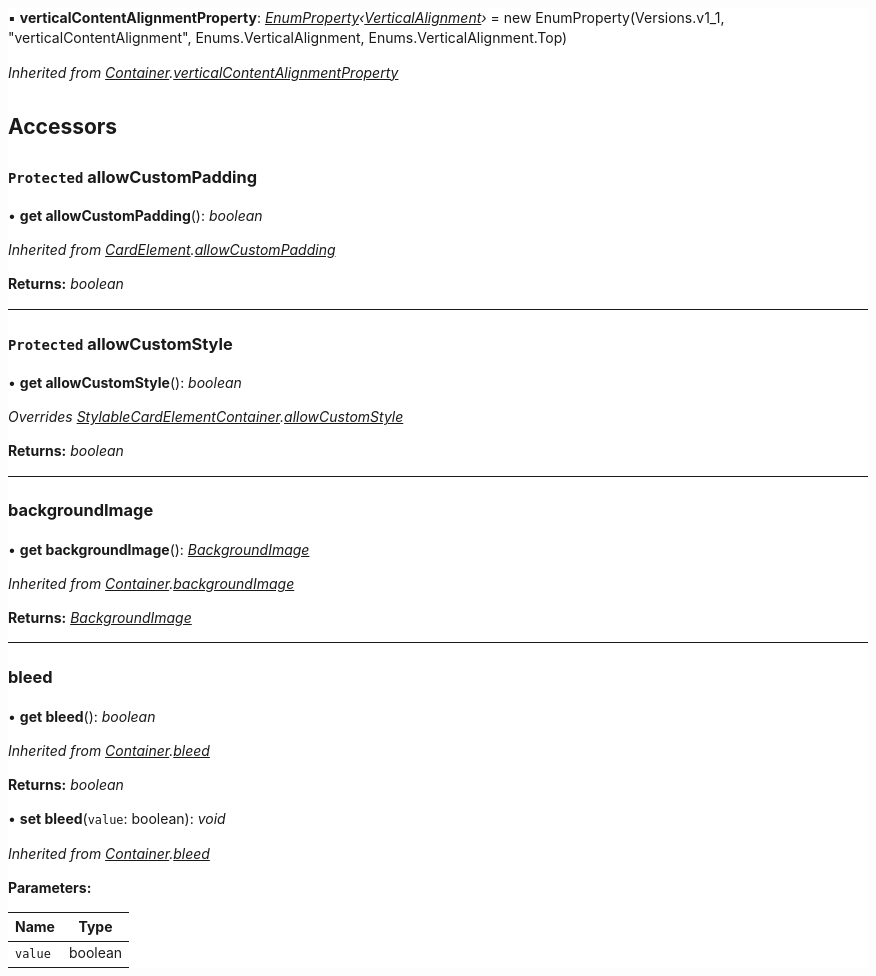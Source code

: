 ▪ **verticalContentAlignmentProperty**: *[EnumProperty](enumproperty.md)‹[VerticalAlignment](../enums/verticalalignment.md)›* = new EnumProperty(Versions.v1_1, "verticalContentAlignment", Enums.VerticalAlignment, Enums.VerticalAlignment.Top)

*Inherited from [Container](container.md).[verticalContentAlignmentProperty](container.md#static-readonly-verticalcontentalignmentproperty)*

## Accessors

### `Protected` allowCustomPadding

• **get allowCustomPadding**(): *boolean*

*Inherited from [CardElement](cardelement.md).[allowCustomPadding](cardelement.md#protected-allowcustompadding)*

**Returns:** *boolean*

___

### `Protected` allowCustomStyle

• **get allowCustomStyle**(): *boolean*

*Overrides [StylableCardElementContainer](stylablecardelementcontainer.md).[allowCustomStyle](stylablecardelementcontainer.md#protected-allowcustomstyle)*

**Returns:** *boolean*

___

###  backgroundImage

• **get backgroundImage**(): *[BackgroundImage](backgroundimage.md)*

*Inherited from [Container](container.md).[backgroundImage](container.md#backgroundimage)*

**Returns:** *[BackgroundImage](backgroundimage.md)*

___

###  bleed

• **get bleed**(): *boolean*

*Inherited from [Container](container.md).[bleed](container.md#bleed)*

**Returns:** *boolean*

• **set bleed**(`value`: boolean): *void*

*Inherited from [Container](container.md).[bleed](container.md#bleed)*

**Parameters:**

Name | Type |
------ | ------ |
`value` | boolean |
